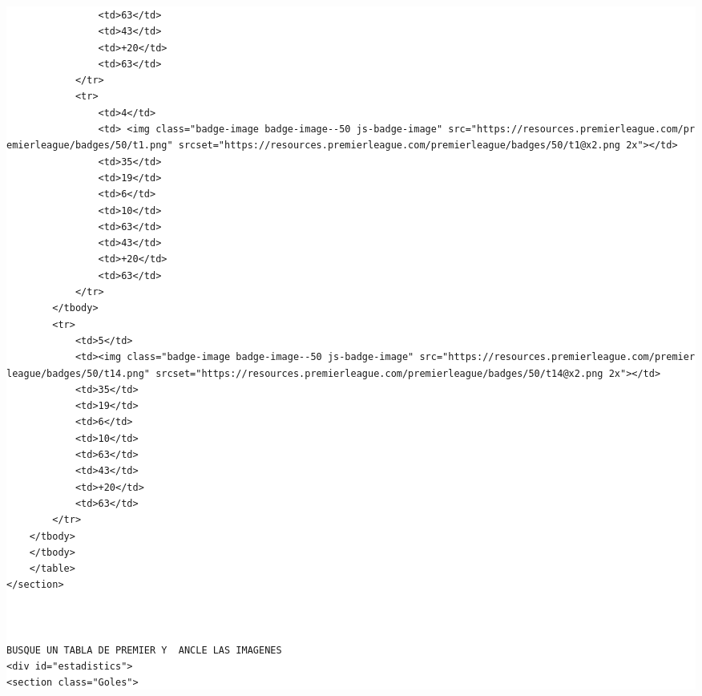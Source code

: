 					<td>63</td>
					<td>43</td>
					<td>+20</td>
					<td>63</td>
				</tr>
				<tr>
					<td>4</td>
					<td> <img class="badge-image badge-image--50 js-badge-image" src="https://resources.premierleague.com/premierleague/badges/50/t1.png" srcset="https://resources.premierleague.com/premierleague/badges/50/t1@x2.png 2x"></td>
					<td>35</td>
					<td>19</td>
					<td>6</td>
					<td>10</td>
					<td>63</td>
					<td>43</td>
					<td>+20</td>
					<td>63</td> 
				</tr>
			</tbody>
			<tr>
				<td>5</td>
				<td><img class="badge-image badge-image--50 js-badge-image" src="https://resources.premierleague.com/premierleague/badges/50/t14.png" srcset="https://resources.premierleague.com/premierleague/badges/50/t14@x2.png 2x"></td>
				<td>35</td>
				<td>19</td>
				<td>6</td>
				<td>10</td>
				<td>63</td>
				<td>43</td>
				<td>+20</td>
				<td>63</td> 
			</tr>
		</tbody>
		</tbody>
		</table>
	</section>



    BUSQUE UN TABLA DE PREMIER Y  ANCLE LAS IMAGENES
	<div id="estadistics">
	<section class="Goles">
